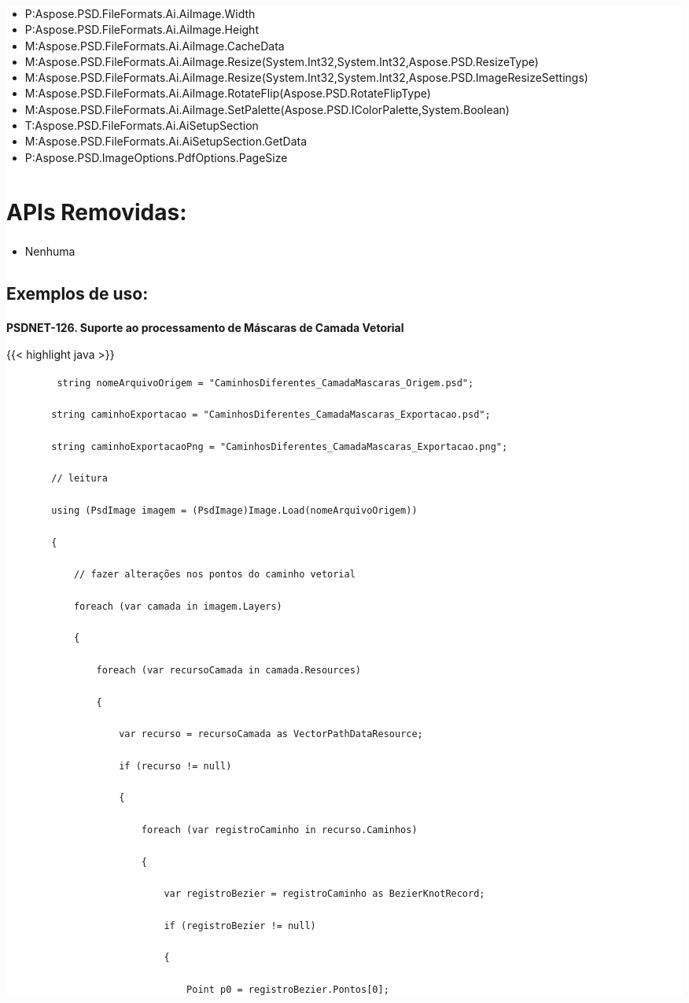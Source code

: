 - P:Aspose.PSD.FileFormats.Ai.AiImage.Width
- P:Aspose.PSD.FileFormats.Ai.AiImage.Height
- M:Aspose.PSD.FileFormats.Ai.AiImage.CacheData
- M:Aspose.PSD.FileFormats.Ai.AiImage.Resize(System.Int32,System.Int32,Aspose.PSD.ResizeType)
- M:Aspose.PSD.FileFormats.Ai.AiImage.Resize(System.Int32,System.Int32,Aspose.PSD.ImageResizeSettings)
- M:Aspose.PSD.FileFormats.Ai.AiImage.RotateFlip(Aspose.PSD.RotateFlipType)
- M:Aspose.PSD.FileFormats.Ai.AiImage.SetPalette(Aspose.PSD.IColorPalette,System.Boolean)
- T:Aspose.PSD.FileFormats.Ai.AiSetupSection
- M:Aspose.PSD.FileFormats.Ai.AiSetupSection.GetData
- P:Aspose.PSD.ImageOptions.PdfOptions.PageSize
# **APIs Removidas:**
- Nenhuma

## **Exemplos de uso:**
**PSDNET-126. Suporte ao processamento de Máscaras de Camada Vetorial**

{{< highlight java >}}

             string nomeArquivoOrigem = "CaminhosDiferentes_CamadaMascaras_Origem.psd";

            string caminhoExportacao = "CaminhosDiferentes_CamadaMascaras_Exportacao.psd";

            string caminhoExportacaoPng = "CaminhosDiferentes_CamadaMascaras_Exportacao.png";

            // leitura

            using (PsdImage imagem = (PsdImage)Image.Load(nomeArquivoOrigem))

            {

                // fazer alterações nos pontos do caminho vetorial

                foreach (var camada in imagem.Layers)

                {

                    foreach (var recursoCamada in camada.Resources)

                    {

                        var recurso = recursoCamada as VectorPathDataResource;

                        if (recurso != null)

                        {

                            foreach (var registroCaminho in recurso.Caminhos)

                            {

                                var registroBezier = registroCaminho as BezierKnotRecord;

                                if (registroBezier != null)

                                {

                                    Point p0 = registroBezier.Pontos[0];

